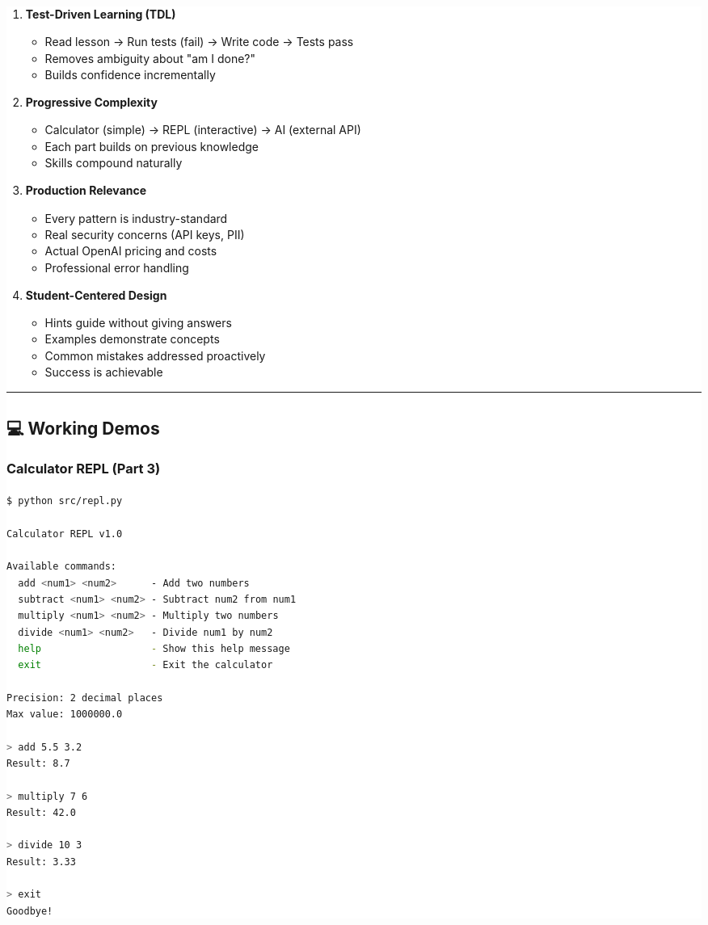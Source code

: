 1. **Test-Driven Learning (TDL)**
   - Read lesson → Run tests (fail) → Write code → Tests pass
   - Removes ambiguity about "am I done?"
   - Builds confidence incrementally

2. **Progressive Complexity**
   - Calculator (simple) → REPL (interactive) → AI (external API)
   - Each part builds on previous knowledge
   - Skills compound naturally

3. **Production Relevance**
   - Every pattern is industry-standard
   - Real security concerns (API keys, PII)
   - Actual OpenAI pricing and costs
   - Professional error handling

4. **Student-Centered Design**
   - Hints guide without giving answers
   - Examples demonstrate concepts
   - Common mistakes addressed proactively
   - Success is achievable

---

## 💻 Working Demos

### Calculator REPL (Part 3)
```bash
$ python src/repl.py

Calculator REPL v1.0

Available commands:
  add <num1> <num2>      - Add two numbers
  subtract <num1> <num2> - Subtract num2 from num1
  multiply <num1> <num2> - Multiply two numbers
  divide <num1> <num2>   - Divide num1 by num2
  help                   - Show this help message
  exit                   - Exit the calculator

Precision: 2 decimal places
Max value: 1000000.0

> add 5.5 3.2
Result: 8.7

> multiply 7 6
Result: 42.0

> divide 10 3
Result: 3.33

> exit
Goodbye!
```
